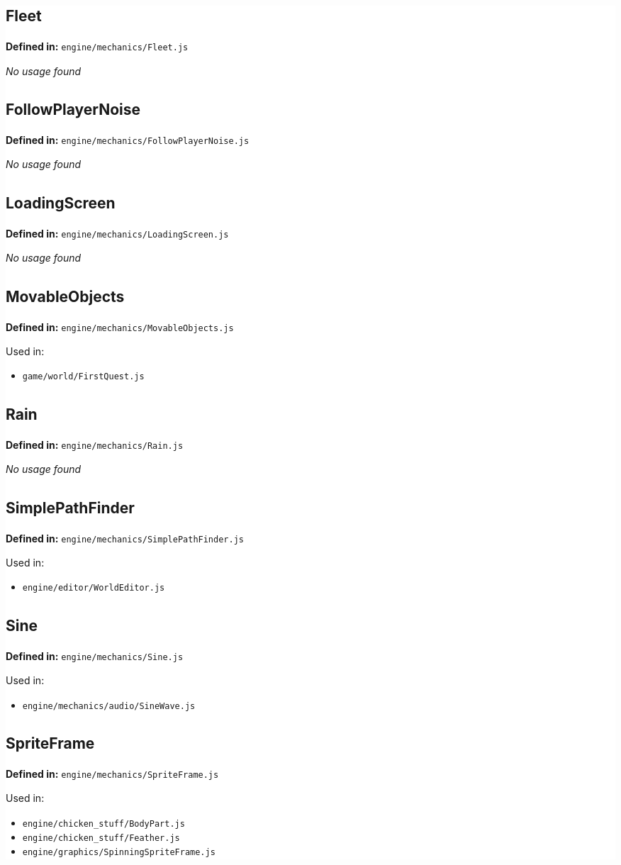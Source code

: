 ## Fleet

**Defined in:** `engine/mechanics/Fleet.js`

_No usage found_

## FollowPlayerNoise

**Defined in:** `engine/mechanics/FollowPlayerNoise.js`

_No usage found_

## LoadingScreen

**Defined in:** `engine/mechanics/LoadingScreen.js`

_No usage found_

## MovableObjects

**Defined in:** `engine/mechanics/MovableObjects.js`

Used in:
- `game/world/FirstQuest.js`

## Rain

**Defined in:** `engine/mechanics/Rain.js`

_No usage found_

## SimplePathFinder

**Defined in:** `engine/mechanics/SimplePathFinder.js`

Used in:
- `engine/editor/WorldEditor.js`

## Sine

**Defined in:** `engine/mechanics/Sine.js`

Used in:
- `engine/mechanics/audio/SineWave.js`

## SpriteFrame

**Defined in:** `engine/mechanics/SpriteFrame.js`

Used in:
- `engine/chicken_stuff/BodyPart.js`
- `engine/chicken_stuff/Feather.js`
- `engine/graphics/SpinningSpriteFrame.js`

